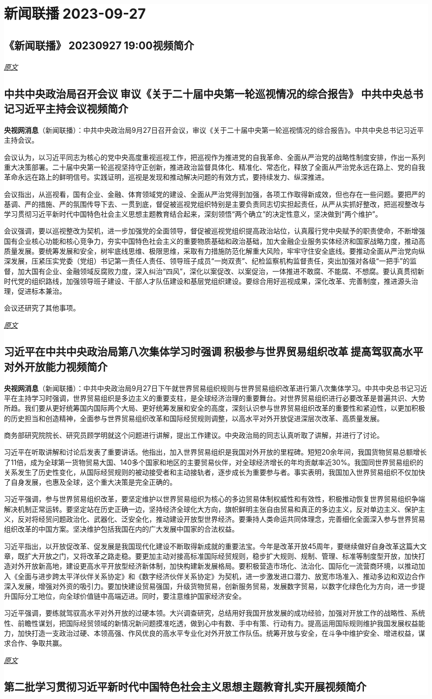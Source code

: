 # 新闻联播 2023-09-27

## 《新闻联播》 20230927 19:00视频简介



*[原文](https://tv.cctv.com/2023/09/27/VIDEGLfFYR8EgepoCYJ7zUuZ230927.shtml)*

## 中共中央政治局召开会议 审议《关于二十届中央第一轮巡视情况的综合报告》 中共中央总书记习近平主持会议视频简介

**央视网消息**（新闻联播）：中共中央政治局9月27日召开会议，审议《关于二十届中央第一轮巡视情况的综合报告》。中共中央总书记习近平主持会议。  

会议认为，以习近平同志为核心的党中央高度重视巡视工作，把巡视作为推进党的自我革命、全面从严治党的战略性制度安排，作出一系列重大决策部署。二十届中央第一轮巡视坚持守正创新，推进政治监督具体化、精准化、常态化，释放了全面从严治党永远在路上、党的自我革命永远在路上的鲜明信号。实践证明，巡视是发现和推动解决问题的有效方式，要持续发力、纵深推进。  

会议指出，从巡视看，国有企业、金融、体育领域党的建设、全面从严治党得到加强，各项工作取得新成效，但也存在一些问题。要把严的基调、严的措施、严的氛围传导下去、一贯到底，督促被巡视党组织特别是主要负责同志切实担起责任，从严从实抓好整改，把巡视整改与学习贯彻习近平新时代中国特色社会主义思想主题教育结合起来，深刻领悟“两个确立”的决定性意义，坚决做到“两个维护”。  

会议强调，要以巡视整改为契机，进一步加强党的全面领导，督促被巡视党组织提高政治站位，认真履行党中央赋予的职责使命，不断增强国有企业核心功能和核心竞争力，夯实中国特色社会主义的重要物质基础和政治基础，加大金融企业服务实体经济和国家战略力度，推动高质量发展。要统筹发展和安全，树牢底线思维、极限思维，采取有力措施防范化解重大风险，牢牢守住安全底线。要推动全面从严治党向纵深发展，压紧压实党委（党组）书记第一责任人责任、领导班子成员“一岗双责”、纪检监察机构监督责任，突出加强对各级“一把手”的监督，加大国有企业、金融领域反腐败力度，深入纠治“四风”，深化以案促改、以案促治，一体推进不敢腐、不能腐、不想腐。要认真贯彻新时代党的组织路线，加强领导班子建设、干部人才队伍建设和基层党组织建设。要综合用好巡视成果，深化改革、完善制度，推进源头治理，促进标本兼治。  

会议还研究了其他事项。

*[原文](https://tv.cctv.com/2023/09/27/VIDEy4YqAjIWcCV9LaUgqZ4f230927.shtml)*


## 习近平在中共中央政治局第八次集体学习时强调 积极参与世界贸易组织改革 提高驾驭高水平对外开放能力视频简介

**央视网消息**（新闻联播）：中共中央政治局9月27日下午就世界贸易组织规则与世界贸易组织改革进行第八次集体学习。中共中央总书记习近平在主持学习时强调，世界贸易组织是多边主义的重要支柱，是全球经济治理的重要舞台。对世界贸易组织进行必要改革是普遍共识、大势所趋。我们要从更好统筹国内国际两个大局、更好统筹发展和安全的高度，深刻认识参与世界贸易组织改革的重要性和紧迫性，以更加积极的历史担当和创造精神，全面参与世界贸易组织改革和国际经贸规则调整，以高水平对外开放促进深层次改革、高质量发展。  

商务部研究院院长、研究员顾学明就这个问题进行讲解，提出工作建议。中央政治局的同志认真听取了讲解，并进行了讨论。  

习近平在听取讲解和讨论后发表了重要讲话。他指出，加入世界贸易组织是我国对外开放的里程碑。短短20余年间，我国货物贸易总额增长了11倍，成为全球第一货物贸易大国、140多个国家和地区的主要贸易伙伴，对全球经济增长的年均贡献率近30%。我国同世界贸易组织的关系发生了历史性变化，从国际经贸规则的被动接受者和主动接轨者，逐步成长为重要参与者。事实表明，我国加入世界贸易组织不仅加快了自身发展，也惠及全球，这个重大决策是完全正确的。  

习近平强调，参与世界贸易组织改革，要坚定维护以世界贸易组织为核心的多边贸易体制权威性和有效性，积极推动恢复世界贸易组织争端解决机制正常运转。要坚定站在历史正确一边，坚持经济全球化大方向，旗帜鲜明主张自由贸易和真正的多边主义，反对单边主义、保护主义，反对将经贸问题政治化、武器化、泛安全化，推动建设开放型世界经济。要秉持人类命运共同体理念，完善细化全面深入参与世界贸易组织改革的中国方案。坚决维护包括我国在内的广大发展中国家的合法权益。  

习近平指出，以开放促改革、促发展是我国现代化建设不断取得新成就的重要法宝。今年是改革开放45周年，要继续做好自身改革这篇大文章，既扩大开放之门，又将改革之路走稳。要更加主动对接高标准国际经贸规则，稳步扩大规则、规制、管理、标准等制度型开放，加快打造对外开放新高地，建设更高水平开放型经济新体制，加快构建新发展格局。要积极营造市场化、法治化、国际化一流营商环境，以推动加入《全面与进步跨太平洋伙伴关系协定》和《数字经济伙伴关系协定》为契机，进一步激发进口潜力、放宽市场准入、推动多边和双边合作深入发展，增强对外资的吸引力。要加快建设贸易强国，升级货物贸易，创新服务贸易，发展数字贸易，以数字化绿色化为方向，进一步提升国际分工地位，向全球价值链中高端迈进。同时，要注意维护国家经济安全。  

习近平强调，要练就驾驭高水平对外开放的过硬本领。大兴调查研究，总结用好我国开放发展的成功经验，加强对开放工作的战略性、系统性、前瞻性谋划，把国际经贸领域的新情况新问题摸准吃透，做到心中有数、手中有策、行动有力。提高运用国际规则维护我国发展权益能力，加快打造一支政治过硬、本领高强、作风优良的高水平专业化对外开放工作队伍。统筹开放与安全，在斗争中维护安全、增进权益，谋求合作、争取共赢。

*[原文](https://tv.cctv.com/2023/09/27/VIDE2mhIIm1pfXIM2zjXfsaI230927.shtml)*


## 第二批学习贯彻习近平新时代中国特色社会主义思想主题教育扎实开展视频简介
